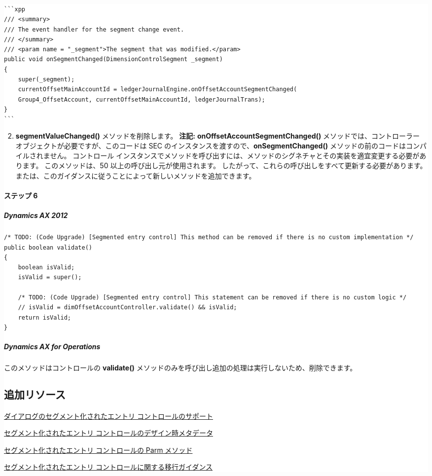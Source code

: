     ```xpp
    /// <summary>
    /// The event handler for the segment change event.
    /// </summary>
    /// <param name = "_segment">The segment that was modified.</param>
    public void onSegmentChanged(DimensionControlSegment _segment)
    {
        super(_segment);
        currentOffsetMainAccountId = ledgerJournalEngine.onOffsetAccountSegmentChanged(
        Group4_OffsetAccount, currentOffsetMainAccountId, ledgerJournalTrans);
    }
    ```

2.  **segmentValueChanged()** メソッドを削除します。 **注記:** **onOffsetAccountSegmentChanged()** メソッドでは、コントローラー オブジェクトが必要ですが、このコードは SEC のインスタンスを渡すので、**onSegmentChanged()** メソッドの前のコードはコンパイルされません。 コントロール インスタンスでメソッドを呼び出すには、メソッドのシグネチャとその実装を適宜変更する必要があります。 このメソッドは、50 以上の呼び出し元が使用されます。 したがって、これらの呼び出しをすべて更新する必要があります。 または、このガイダンスに従うことによって新しいメソッドを追加できます。

#### <a name="step-6"></a>ステップ 6

##### <a name="dynamics-ax-2012"></a>Dynamics AX 2012

```xpp
/* TODO: (Code Upgrade) [Segmented entry control] This method can be removed if there is no custom implementation */
public boolean validate()
{
    boolean isValid;
    isValid = super();

    /* TODO: (Code Upgrade) [Segmented entry control] This statement can be removed if there is no custom logic */
    // isValid = dimOffsetAccountController.validate() && isValid;
    return isValid;
}
```

##### <a name="dynamics-ax-for-operations"></a>Dynamics AX for Operations

このメソッドはコントロールの **validate()** メソッドのみを呼び出し追加の処理は実行しないため、削除できます。

<a name="additional-resources"></a>追加リソース
--------

[ダイアログのセグメント化されたエントリ コントロールのサポート](segmented-entry-control-dialog-support.md)

[セグメント化されたエントリ コントロールのデザイン時メタデータ](segmented-entry-control-metadata-specification.md)

[セグメント化されたエントリ コントロールの Parm メソッド](segmented-entry-control-parm-method-specification.md)

[セグメント化されたエントリ コントロールに関する移行ガイダンス](segmented-entry-control-migration-guidance.md)



